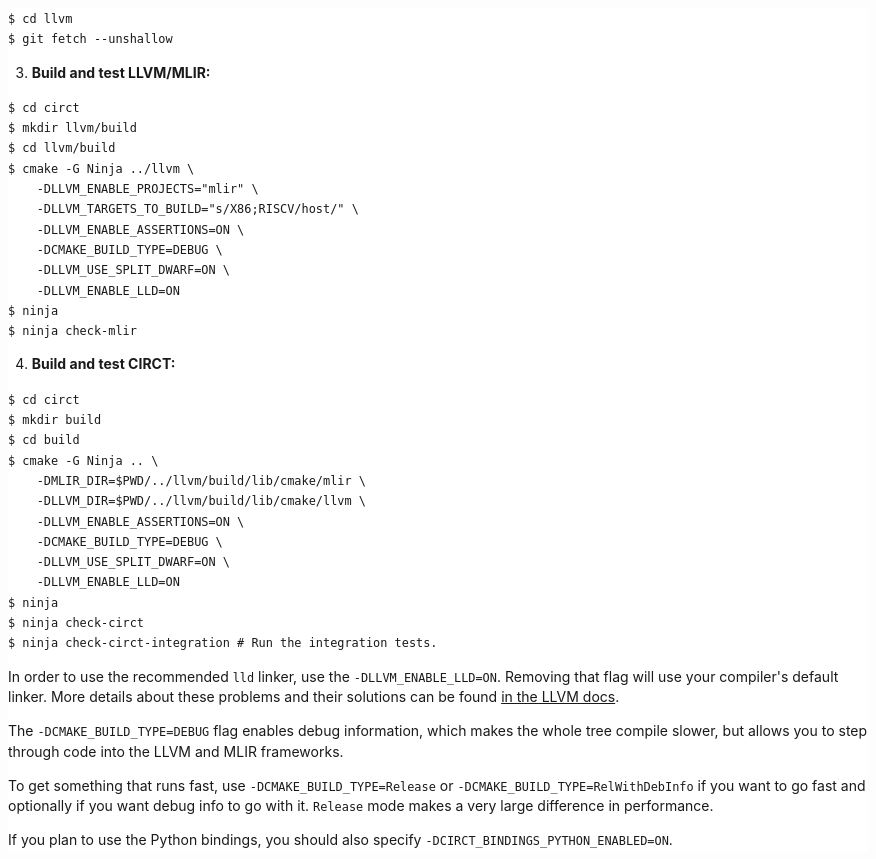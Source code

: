 ```
$ cd llvm
$ git fetch --unshallow
```

3) **Build and test LLVM/MLIR:**

```
$ cd circt
$ mkdir llvm/build
$ cd llvm/build
$ cmake -G Ninja ../llvm \
    -DLLVM_ENABLE_PROJECTS="mlir" \
    -DLLVM_TARGETS_TO_BUILD="s/X86;RISCV/host/" \
    -DLLVM_ENABLE_ASSERTIONS=ON \
    -DCMAKE_BUILD_TYPE=DEBUG \
    -DLLVM_USE_SPLIT_DWARF=ON \
    -DLLVM_ENABLE_LLD=ON  
$ ninja
$ ninja check-mlir
```

4) **Build and test CIRCT:**

```
$ cd circt
$ mkdir build
$ cd build
$ cmake -G Ninja .. \
    -DMLIR_DIR=$PWD/../llvm/build/lib/cmake/mlir \
    -DLLVM_DIR=$PWD/../llvm/build/lib/cmake/llvm \
    -DLLVM_ENABLE_ASSERTIONS=ON \
    -DCMAKE_BUILD_TYPE=DEBUG \
    -DLLVM_USE_SPLIT_DWARF=ON \
    -DLLVM_ENABLE_LLD=ON  
$ ninja
$ ninja check-circt
$ ninja check-circt-integration # Run the integration tests.
```  
In order to use the recommended `lld` linker, use the `-DLLVM_ENABLE_LLD=ON`. 
Removing that flag will use your compiler's default linker. More details about
these problems and their solutions can be found 
[in the LLVM docs](https://llvm.org/docs/GettingStarted.html#common-problems).  

The `-DCMAKE_BUILD_TYPE=DEBUG` flag enables debug information, which makes the
whole tree compile slower, but allows you to step through code into the LLVM
and MLIR frameworks.

To get something that runs fast, use `-DCMAKE_BUILD_TYPE=Release` or
`-DCMAKE_BUILD_TYPE=RelWithDebInfo` if you want to go fast and optionally if
you want debug info to go with it.  `Release` mode makes a very large difference
in performance.

If you plan to use the Python bindings, you should also specify
`-DCIRCT_BINDINGS_PYTHON_ENABLED=ON`.
